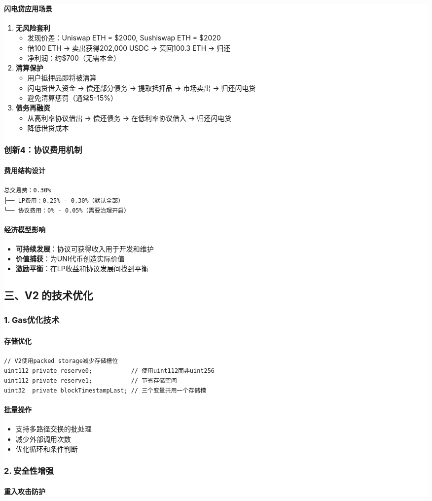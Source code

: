 #### 闪电贷应用场景

1. **无风险套利**
   - 发现价差：Uniswap ETH = $2000, Sushiswap ETH = $2020
   - 借100 ETH → 卖出获得202,000 USDC → 买回100.3 ETH → 归还
   - 净利润：约$700（无需本金）
2. **清算保护**
   - 用户抵押品即将被清算
   - 闪电贷借入资金 → 偿还部分债务 → 提取抵押品 → 市场卖出 → 归还闪电贷
   - 避免清算惩罚（通常5-15%）
3. **债务再融资**
   - 从高利率协议借出 → 偿还债务 → 在低利率协议借入 → 归还闪电贷
   - 降低借贷成本

### 创新4：协议费用机制

#### 费用结构设计

```
总交易费：0.30%
├── LP费用：0.25% - 0.30%（默认全部）
└── 协议费用：0% - 0.05%（需要治理开启）
```

#### 经济模型影响

- **可持续发展**：协议可获得收入用于开发和维护
- **价值捕获**：为UNI代币创造实际价值
- **激励平衡**：在LP收益和协议发展间找到平衡

## 三、V2 的技术优化

### 1. Gas优化技术

#### 存储优化

```solidity
// V2使用packed storage减少存储槽位
uint112 private reserve0;           // 使用uint112而非uint256
uint112 private reserve1;           // 节省存储空间
uint32  private blockTimestampLast; // 三个变量共用一个存储槽
```

#### 批量操作

- 支持多路径交换的批处理
- 减少外部调用次数
- 优化循环和条件判断

### 2. 安全性增强

#### 重入攻击防护
